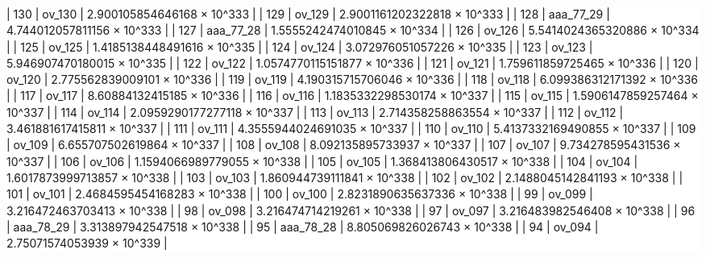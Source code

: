 | 130 | ov_130 | 2.900105854646168 × 10^333 |
| 129 | ov_129 | 2.9001161202322818 × 10^333 |
| 128 | aaa_77_29 | 4.744012057811156 × 10^333 |
| 127 | aaa_77_28 | 1.5555242474010845 × 10^334 |
| 126 | ov_126 | 5.5414024365320886 × 10^334 |
| 125 | ov_125 | 1.4185138448491616 × 10^335 |
| 124 | ov_124 | 3.072976051057226 × 10^335 |
| 123 | ov_123 | 5.946907470180015 × 10^335 |
| 122 | ov_122 | 1.0574770115151877 × 10^336 |
| 121 | ov_121 | 1.759611859725465 × 10^336 |
| 120 | ov_120 | 2.775562839009101 × 10^336 |
| 119 | ov_119 | 4.190315715706046 × 10^336 |
| 118 | ov_118 | 6.099386312171392 × 10^336 |
| 117 | ov_117 | 8.60884132415185 × 10^336 |
| 116 | ov_116 | 1.1835332298530174 × 10^337 |
| 115 | ov_115 | 1.5906147859257464 × 10^337 |
| 114 | ov_114 | 2.0959290177277118 × 10^337 |
| 113 | ov_113 | 2.714358258863554 × 10^337 |
| 112 | ov_112 | 3.461881617415811 × 10^337 |
| 111 | ov_111 | 4.3555944024691035 × 10^337 |
| 110 | ov_110 | 5.4137332169490855 × 10^337 |
| 109 | ov_109 | 6.655707502619864 × 10^337 |
| 108 | ov_108 | 8.092135895733937 × 10^337 |
| 107 | ov_107 | 9.734278595431536 × 10^337 |
| 106 | ov_106 | 1.1594066989779055 × 10^338 |
| 105 | ov_105 | 1.368413806430517 × 10^338 |
| 104 | ov_104 | 1.6017873999713857 × 10^338 |
| 103 | ov_103 | 1.860944739111841 × 10^338 |
| 102 | ov_102 | 2.1488045142841193 × 10^338 |
| 101 | ov_101 | 2.4684595454168283 × 10^338 |
| 100 | ov_100 | 2.8231890635637336 × 10^338 |
| 99 | ov_099 | 3.216472463703413 × 10^338 |
| 98 | ov_098 | 3.216474714219261 × 10^338 |
| 97 | ov_097 | 3.216483982546408 × 10^338 |
| 96 | aaa_78_29 | 3.313897942547518 × 10^338 |
| 95 | aaa_78_28 | 8.805069826026743 × 10^338 |
| 94 | ov_094 | 2.75071574053939 × 10^339 |
